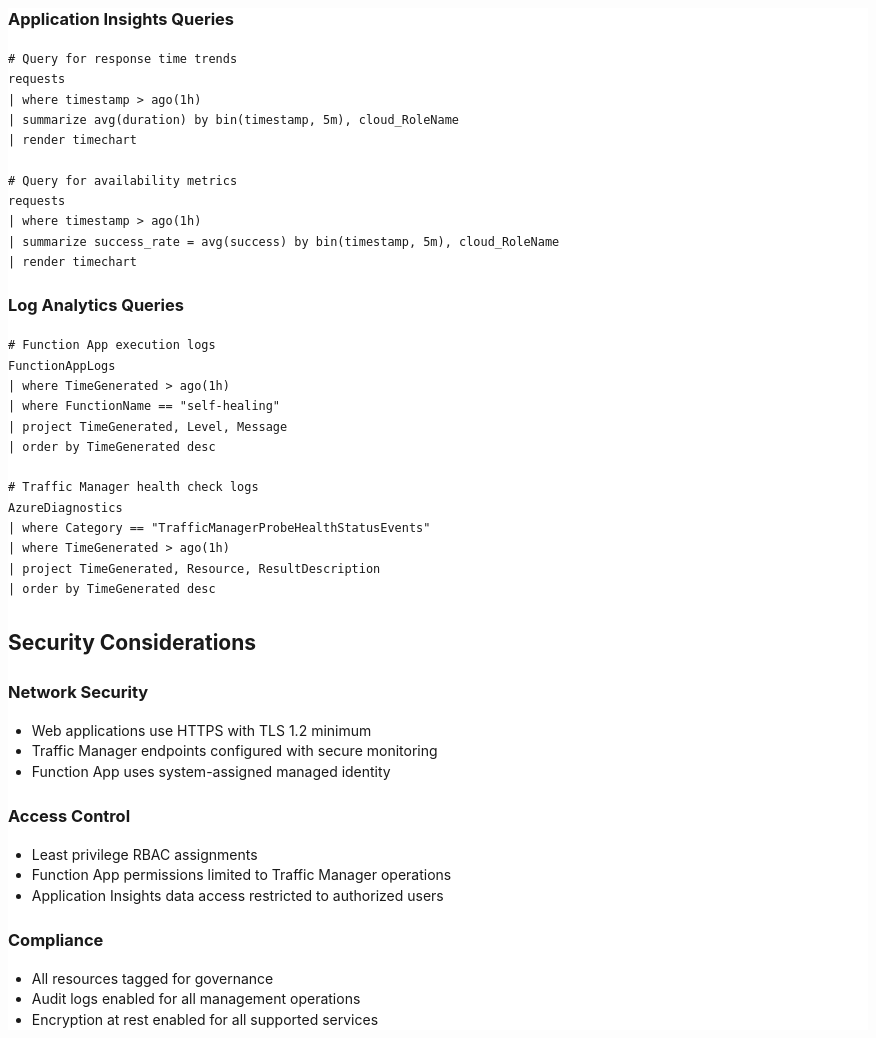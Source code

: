 ### Application Insights Queries

```kusto
# Query for response time trends
requests
| where timestamp > ago(1h)
| summarize avg(duration) by bin(timestamp, 5m), cloud_RoleName
| render timechart

# Query for availability metrics
requests
| where timestamp > ago(1h)
| summarize success_rate = avg(success) by bin(timestamp, 5m), cloud_RoleName
| render timechart
```

### Log Analytics Queries

```kusto
# Function App execution logs
FunctionAppLogs
| where TimeGenerated > ago(1h)
| where FunctionName == "self-healing"
| project TimeGenerated, Level, Message
| order by TimeGenerated desc

# Traffic Manager health check logs
AzureDiagnostics
| where Category == "TrafficManagerProbeHealthStatusEvents"
| where TimeGenerated > ago(1h)
| project TimeGenerated, Resource, ResultDescription
| order by TimeGenerated desc
```

## Security Considerations

### Network Security
- Web applications use HTTPS with TLS 1.2 minimum
- Traffic Manager endpoints configured with secure monitoring
- Function App uses system-assigned managed identity

### Access Control
- Least privilege RBAC assignments
- Function App permissions limited to Traffic Manager operations
- Application Insights data access restricted to authorized users

### Compliance
- All resources tagged for governance
- Audit logs enabled for all management operations
- Encryption at rest enabled for all supported services
